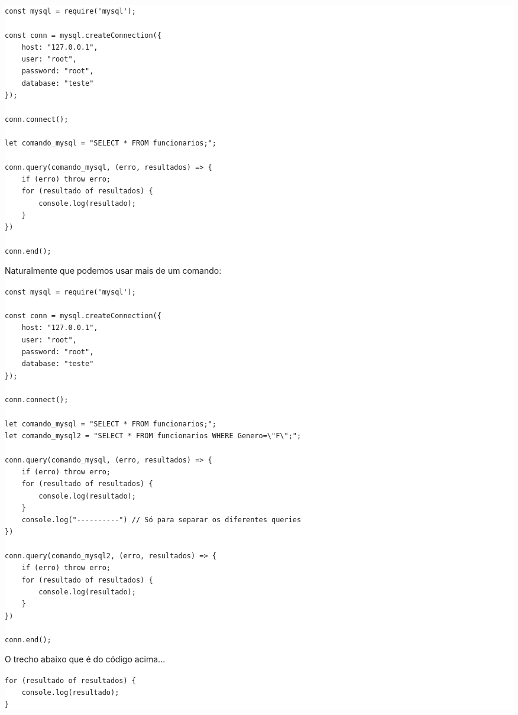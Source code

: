     const mysql = require('mysql');
    
    const conn = mysql.createConnection({
        host: "127.0.0.1",
        user: "root",
        password: "root",
        database: "teste"
    });
    
    conn.connect();
    
    let comando_mysql = "SELECT * FROM funcionarios;";
    
    conn.query(comando_mysql, (erro, resultados) => {
        if (erro) throw erro;
        for (resultado of resultados) {
            console.log(resultado);
        }
    })
    
    conn.end();

Naturalmente que podemos usar mais de um comando:

    const mysql = require('mysql');
    
    const conn = mysql.createConnection({
        host: "127.0.0.1",
        user: "root",
        password: "root",
        database: "teste"
    });
    
    conn.connect();
    
    let comando_mysql = "SELECT * FROM funcionarios;";
    let comando_mysql2 = "SELECT * FROM funcionarios WHERE Genero=\"F\";";
    
    conn.query(comando_mysql, (erro, resultados) => {
        if (erro) throw erro;
        for (resultado of resultados) {
            console.log(resultado);
        }
        console.log("----------") // Só para separar os diferentes queries
    })
    
    conn.query(comando_mysql2, (erro, resultados) => {
        if (erro) throw erro;
        for (resultado of resultados) {
            console.log(resultado);
        }
    })
    
    conn.end();

O trecho abaixo que é do código acima...

    for (resultado of resultados) {
        console.log(resultado);
    }

